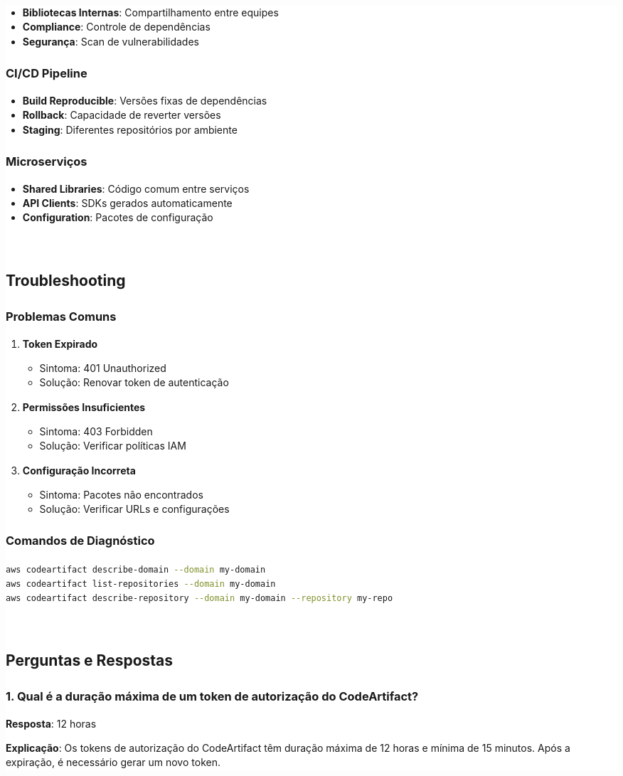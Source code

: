 - **Bibliotecas Internas**: Compartilhamento entre equipes
- **Compliance**: Controle de dependências
- **Segurança**: Scan de vulnerabilidades

### CI/CD Pipeline

- **Build Reproducible**: Versões fixas de dependências
- **Rollback**: Capacidade de reverter versões
- **Staging**: Diferentes repositórios por ambiente

### Microserviços

- **Shared Libraries**: Código comum entre serviços
- **API Clients**: SDKs gerados automaticamente
- **Configuration**: Pacotes de configuração

<br />

## Troubleshooting

### Problemas Comuns

1. **Token Expirado**
   - Sintoma: 401 Unauthorized
   - Solução: Renovar token de autenticação

2. **Permissões Insuficientes**
   - Sintoma: 403 Forbidden
   - Solução: Verificar políticas IAM

3. **Configuração Incorreta**
   - Sintoma: Pacotes não encontrados
   - Solução: Verificar URLs e configurações

### Comandos de Diagnóstico

```bash
aws codeartifact describe-domain --domain my-domain
aws codeartifact list-repositories --domain my-domain
aws codeartifact describe-repository --domain my-domain --repository my-repo
```

<br />

## Perguntas e Respostas

### 1. Qual é a duração máxima de um token de autorização do CodeArtifact?

**Resposta**: 12 horas

**Explicação**: Os tokens de autorização do CodeArtifact têm duração máxima de 12 horas e mínima de 15 minutos. Após a expiração, é necessário gerar um novo token.
